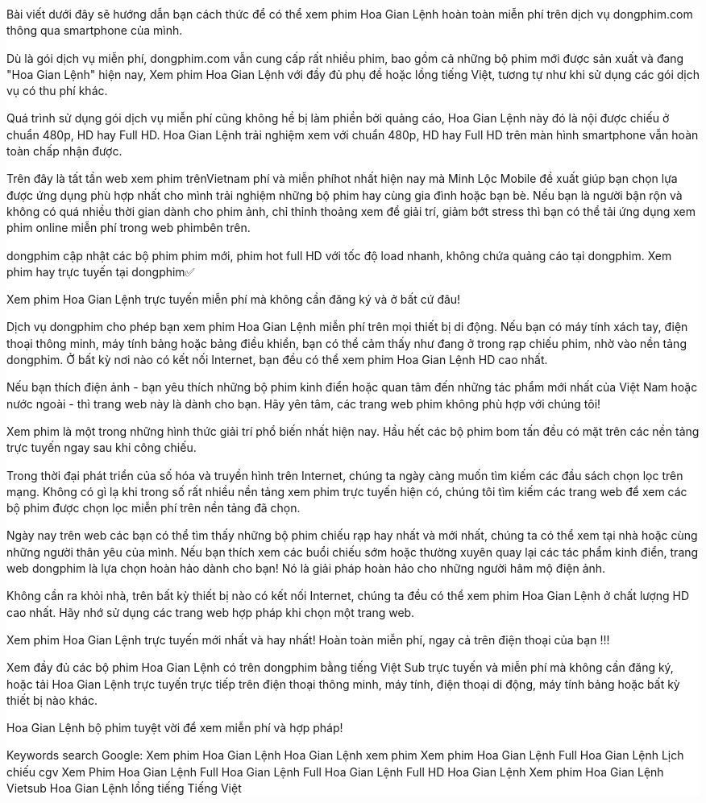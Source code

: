 Bài viết dưới đây sẽ hướng dẫn bạn cách thức để có thể xem phim Hoa Gian Lệnh hoàn toàn miễn phí trên dịch vụ dongphim.com thông qua smartphone của mình.

Dù là gói dịch vụ miễn phí, dongphim.com vẫn cung cấp rất nhiều phim, bao gồm cả những bộ phim mới được sản xuất và đang "Hoa Gian Lệnh" hiện nay, Xem phim Hoa Gian Lệnh với đầy đủ phụ đề hoặc lồng tiếng Việt, tương tự như khi sử dụng các gói dịch vụ có thu phí khác.

Quá trình sử dụng gói dịch vụ miễn phí cũng không hề bị làm phiền bởi quảng cáo, Hoa Gian Lệnh này đó là nội được chiếu ở chuẩn 480p, HD hay Full HD. Hoa Gian Lệnh trải nghiệm xem với chuẩn 480p, HD hay Full HD trên màn hình smartphone vẫn hoàn toàn chấp nhận được.

Trên đây là tất tần web xem phim trênVietnam phí và miễn phíhot nhất hiện nay mà Minh Lộc Mobile đề xuất giúp bạn chọn lựa được ứng dụng phù hợp nhất cho mình trải nghiệm những bộ phim hay cùng gia đình hoặc bạn bè. Nếu bạn là người bận rộn và không có quá nhiều thời gian dành cho phim ảnh, chỉ thỉnh thoảng xem để giải trí, giảm bớt stress thì bạn có thể tải ứng dụng xem phim online miễn phí trong web phimbên trên.

dongphim cập nhật các bộ phim phim mới, phim hot full HD với tốc độ load nhanh, không chứa quảng cáo tại dongphim. Xem phim hay trực tuyến tại dongphim✅

Xem phim Hoa Gian Lệnh trực tuyến miễn phí mà không cần đăng ký và ở bất cứ đâu!

Dịch vụ dongphim cho phép bạn xem phim Hoa Gian Lệnh miễn phí trên mọi thiết bị di động. Nếu bạn có máy tính xách tay, điện thoại thông minh, máy tính bảng hoặc bảng điều khiển, bạn có thể cảm thấy như đang ở trong rạp chiếu phim, nhờ vào nền tảng dongphim. Ở bất kỳ nơi nào có kết nối Internet, bạn đều có thể xem phim Hoa Gian Lệnh HD cao nhất.

Nếu bạn thích điện ảnh - bạn yêu thích những bộ phim kinh điển hoặc quan tâm đến những tác phẩm mới nhất của Việt Nam hoặc nước ngoài - thì trang web này là dành cho bạn. Hãy yên tâm, các trang web phim không phù hợp với chúng tôi!

Xem phim là một trong những hình thức giải trí phổ biến nhất hiện nay. Hầu hết các bộ phim bom tấn đều có mặt trên các nền tảng trực tuyến ngay sau khi công chiếu.

Trong thời đại phát triển của số hóa và truyền hình trên Internet, chúng ta ngày càng muốn tìm kiếm các đầu sách chọn lọc trên mạng. Không có gì lạ khi trong số rất nhiều nền tảng xem phim trực tuyến hiện có, chúng tôi tìm kiếm các trang web để xem các bộ phim được chọn lọc miễn phí trên nền tảng đã chọn.

Ngày nay trên web các bạn có thể tìm thấy những bộ phim chiếu rạp hay nhất và mới nhất, chúng ta có thể xem tại nhà hoặc cùng những người thân yêu của mình. Nếu bạn thích xem các buổi chiếu sớm hoặc thường xuyên quay lại các tác phẩm kinh điển, trang web dongphim là lựa chọn hoàn hảo dành cho bạn! Nó là giải pháp hoàn hảo cho những người hâm mộ điện ảnh.

Không cần ra khỏi nhà, trên bất kỳ thiết bị nào có kết nối Internet, chúng ta đều có thể xem phim Hoa Gian Lệnh ở chất lượng HD cao nhất. Hãy nhớ sử dụng các trang web hợp pháp khi chọn một trang web.

Xem phim Hoa Gian Lệnh trực tuyến mới nhất và hay nhất! Hoàn toàn miễn phí, ngay cả trên điện thoại của bạn !!!

Xem đầy đủ các bộ phim Hoa Gian Lệnh có trên dongphim bằng tiếng Việt Sub trực tuyến và miễn phí mà không cần đăng ký, hoặc tải Hoa Gian Lệnh trực tuyến trực tiếp trên điện thoại thông minh, máy tính, điện thoại di động, máy tính bảng hoặc bất kỳ thiết bị nào khác.

Hoa Gian Lệnh bộ phim tuyệt vời để xem miễn phí và hợp pháp!

Keywords search Google: Xem phim Hoa Gian Lệnh Hoa Gian Lệnh xem phim Xem phim Hoa Gian Lệnh Full Hoa Gian Lệnh Lịch chiếu cgv Xem Phim Hoa Gian Lệnh Full Hoa Gian Lệnh Full Hoa Gian Lệnh Full HD Hoa Gian Lệnh Xem phim Hoa Gian Lệnh Vietsub Hoa Gian Lệnh lồng tiếng Tiếng Việt
